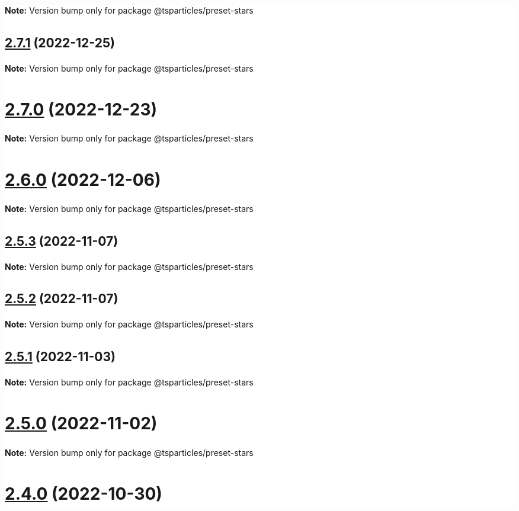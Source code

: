 **Note:** Version bump only for package @tsparticles/preset-stars

## [2.7.1](https://github.com/matteobruni/tsparticles/compare/@tsparticles/preset-stars@2.7.0...@tsparticles/preset-stars@2.7.1) (2022-12-25)

**Note:** Version bump only for package @tsparticles/preset-stars

# [2.7.0](https://github.com/matteobruni/tsparticles/compare/@tsparticles/preset-stars@2.6.0...@tsparticles/preset-stars@2.7.0) (2022-12-23)

**Note:** Version bump only for package @tsparticles/preset-stars

# [2.6.0](https://github.com/matteobruni/tsparticles/compare/@tsparticles/preset-stars@2.5.3...@tsparticles/preset-stars@2.6.0) (2022-12-06)

**Note:** Version bump only for package @tsparticles/preset-stars

## [2.5.3](https://github.com/matteobruni/tsparticles/compare/@tsparticles/preset-stars@2.5.2...@tsparticles/preset-stars@2.5.3) (2022-11-07)

**Note:** Version bump only for package @tsparticles/preset-stars

## [2.5.2](https://github.com/matteobruni/tsparticles/compare/@tsparticles/preset-stars@2.5.1...@tsparticles/preset-stars@2.5.2) (2022-11-07)

**Note:** Version bump only for package @tsparticles/preset-stars

## [2.5.1](https://github.com/matteobruni/tsparticles/compare/@tsparticles/preset-stars@2.5.0...@tsparticles/preset-stars@2.5.1) (2022-11-03)

**Note:** Version bump only for package @tsparticles/preset-stars

# [2.5.0](https://github.com/matteobruni/tsparticles/compare/@tsparticles/preset-stars@2.4.0...@tsparticles/preset-stars@2.5.0) (2022-11-02)

**Note:** Version bump only for package @tsparticles/preset-stars

# [2.4.0](https://github.com/matteobruni/tsparticles/compare/@tsparticles/preset-stars@2.3.3...@tsparticles/preset-stars@2.4.0) (2022-10-30)
